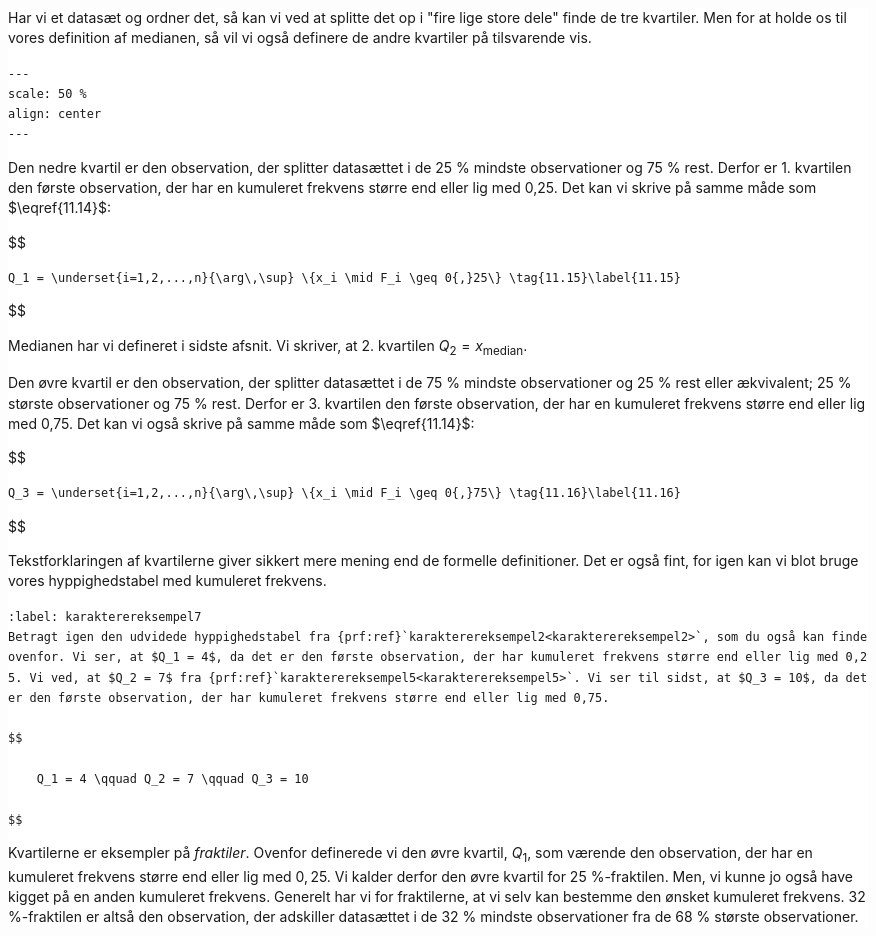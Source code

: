 Har vi et datasæt og ordner det, så kan vi ved at splitte det op i "fire lige store dele" finde de tre kvartiler. Men for at holde os til vores definition af medianen, så vil vi også definere de andre kvartiler på tilsvarende vis. 

```{figure} kvartil.png
---
scale: 50 %
align: center
---
```

Den nedre kvartil er den observation, der splitter datasættet i de 25 % mindste observationer og 75 % rest. Derfor er 1. kvartilen den første observation, der har en kumuleret frekvens større end eller lig med 0,25. Det kan vi skrive på samme måde som $\eqref{11.14}$:

$$

    Q_1 = \underset{i=1,2,...,n}{\arg\,\sup} \{x_i \mid F_i \geq 0{,}25\} \tag{11.15}\label{11.15}

$$

Medianen har vi defineret i sidste afsnit. Vi skriver, at 2. kvartilen $Q_2 = x_{\text{median}}$.

Den øvre kvartil er den observation, der splitter datasættet i de 75 % mindste observationer og 25 % rest eller ækvivalent; 25 % største observationer og 75 % rest. Derfor er 3. kvartilen den første observation, der har en kumuleret frekvens større end eller lig med 0,75. Det kan vi også skrive på samme måde som $\eqref{11.14}$:

$$

    Q_3 = \underset{i=1,2,...,n}{\arg\,\sup} \{x_i \mid F_i \geq 0{,}75\} \tag{11.16}\label{11.16}

$$

Tekstforklaringen af kvartilerne giver sikkert mere mening end de formelle definitioner. Det er også fint, for igen kan vi blot bruge vores hyppighedstabel med kumuleret frekvens.

```{prf:eksempel} Karakterer - fortsat
:label: karakterereksempel7
Betragt igen den udvidede hyppighedstabel fra {prf:ref}`karakterereksempel2<karakterereksempel2>`, som du også kan finde ovenfor. Vi ser, at $Q_1 = 4$, da det er den første observation, der har kumuleret frekvens større end eller lig med 0,25. Vi ved, at $Q_2 = 7$ fra {prf:ref}`karakterereksempel5<karakterereksempel5>`. Vi ser til sidst, at $Q_3 = 10$, da det er den første observation, der har kumuleret frekvens større end eller lig med 0,75.

$$

    Q_1 = 4 \qquad Q_2 = 7 \qquad Q_3 = 10

$$

```

Kvartilerne er eksempler på *fraktiler*. Ovenfor definerede vi den øvre kvartil, $Q_1$, som værende den observation, der har en kumuleret frekvens større end eller lig med $0{,}25$. Vi kalder derfor den øvre kvartil for 25 %-fraktilen. Men, vi kunne jo også have kigget på en anden kumuleret frekvens. Generelt har vi for fraktilerne, at vi selv kan bestemme den ønsket kumuleret frekvens. 32 %-fraktilen er altså den observation, der adskiller datasættet i de 32 % mindste observationer fra de 68 % største observationer.
